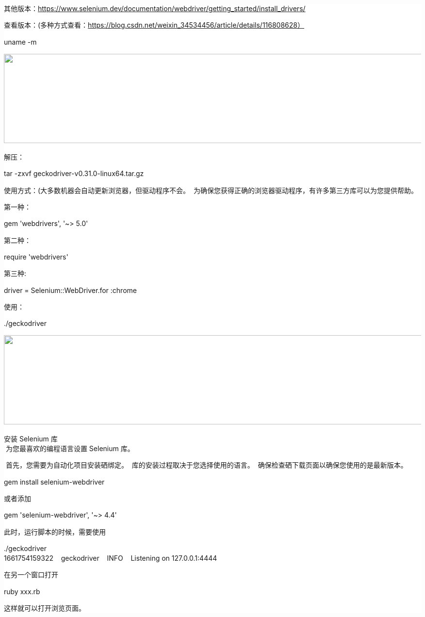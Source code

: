 <p>其他版本：<a href="https://www.selenium.dev/documentation/webdriver/getting_started/install_drivers/">https://www.selenium.dev/documentation/webdriver/getting_started/install_drivers/</a></p>

<p><span class="line"><span class="comment">查看版本：(多种方式查看：<a href="https://blog.csdn.net/weixin_34534456/article/details/116808628">https://blog.csdn.net/weixin_34534456/article/details/116808628）</a></span></span></p>

<p><span class="line"><span class="comment">uname -m</span></span></p>

<p><img height="184" src="/uploads/ckeditor/pictures/351/image-20220829113804-2.png" width="1088" /></p>

<p>解压：</p>

<p>tar -zxvf geckodriver-v0.31.0-linux64.tar.gz</p>

<p>使用方式：(大多数机器会自动更新浏览器，但驱动程序不会。&nbsp; 为确保您获得正确的浏览器驱动程序，有许多第三方库可以为您提供帮助。</p>

<p>第一种：</p>

<p>gem &#39;webdrivers&#39;, &#39;~&gt; 5.0&#39;</p>

<p>第二种：</p>

<p>require &#39;webdrivers&#39;</p>

<p>第三种:</p>

<p>driver = Selenium::WebDriver.for :chrome</p>

<p>使用：</p>

<p>./geckodriver</p>

<p><img height="184" src="/uploads/ckeditor/pictures/350/image-20220829113643-1.png" width="1088" /></p>

<p>安装 Selenium 库<br />
&nbsp;为您最喜欢的编程语言设置 Selenium 库。</p>

<p>&nbsp;首先，您需要为自动化项目安装硒绑定。&nbsp; 库的安装过程取决于您选择使用的语言。&nbsp; 确保检查硒下载页面以确保您使用的是最新版本。</p>

<p>gem install selenium-webdriver</p>

<p>或者添加</p>

<p>gem &#39;selenium-webdriver&#39;, &#39;~&gt; 4.4&#39;</p>

<p>此时，运行脚本的时候，需要使用</p>

<p>./geckodriver<br />
1661754159322&nbsp;&nbsp; &nbsp;geckodriver&nbsp;&nbsp; &nbsp;INFO&nbsp;&nbsp; &nbsp;Listening on 127.0.0.1:4444</p>

<p>在另一个窗口打开</p>

<p>ruby xxx.rb</p>

<p>这样就可以打开浏览页面。</p>

